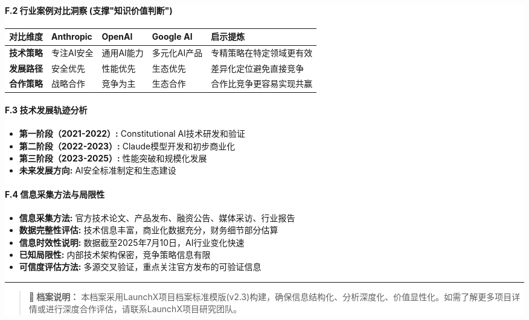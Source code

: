 #### F.2 行业案例对比洞察 (支撑"知识价值判断")
| 对比维度 | Anthropic | OpenAI | Google AI | 启示提炼 |
| :--- | :--- | :--- | :--- | :--- |
| **技术策略** | 专注AI安全 | 通用AI能力 | 多元化AI产品 | 专精策略在特定领域更有效 |
| **发展路径** | 安全优先 | 性能优先 | 生态优先 | 差异化定位避免直接竞争 |
| **合作策略** | 战略合作 | 竞争为主 | 生态合作 | 合作比竞争更容易实现共赢 |

#### F.3 技术发展轨迹分析
*   **第一阶段（2021-2022）:** Constitutional AI技术研发和验证
*   **第二阶段（2022-2023）:** Claude模型开发和初步商业化
*   **第三阶段（2023-2025）:** 性能突破和规模化发展
*   **未来发展方向:** AI安全标准制定和生态建设

#### F.4 信息采集方法与局限性
- **信息采集方法:** 官方技术论文、产品发布、融资公告、媒体采访、行业报告
- **数据完整性评估:** 技术信息丰富，商业化数据充分，财务细节部分估算
- **信息时效性说明:** 数据截至2025年7月10日，AI行业变化快速
- **已知局限性:** 内部技术架构保密，竞争策略信息有限
- **可信度评估方法:** 多源交叉验证，重点关注官方发布的可验证信息

---

> **📝 档案说明：** 本档案采用LaunchX项目档案标准模版(v2.3)构建，确保信息结构化、分析深度化、价值显性化。如需了解更多项目详情或进行深度合作评估，请联系LaunchX项目研究团队。 